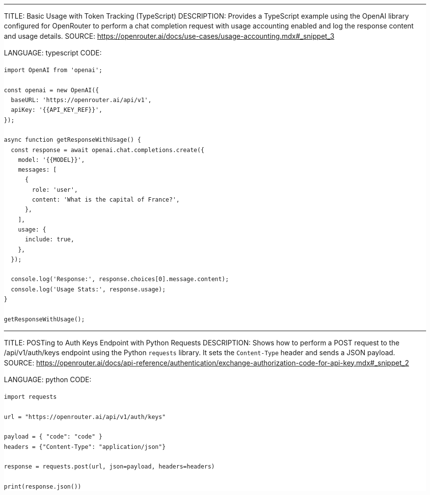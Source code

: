 ```
```

----------------------------------------

TITLE: Basic Usage with Token Tracking (TypeScript)
DESCRIPTION: Provides a TypeScript example using the OpenAI library configured for OpenRouter to perform a chat completion request with usage accounting enabled and log the response content and usage details.
SOURCE: https://openrouter.ai/docs/use-cases/usage-accounting.mdx#_snippet_3

LANGUAGE: typescript
CODE:
```
import OpenAI from 'openai';

const openai = new OpenAI({
  baseURL: 'https://openrouter.ai/api/v1',
  apiKey: '{{API_KEY_REF}}',
});

async function getResponseWithUsage() {
  const response = await openai.chat.completions.create({
    model: '{{MODEL}}',
    messages: [
      {
        role: 'user',
        content: 'What is the capital of France?',
      },
    ],
    usage: {
      include: true,
    },
  });

  console.log('Response:', response.choices[0].message.content);
  console.log('Usage Stats:', response.usage);
}

getResponseWithUsage();
```

----------------------------------------

TITLE: POSTing to Auth Keys Endpoint with Python Requests
DESCRIPTION: Shows how to perform a POST request to the /api/v1/auth/keys endpoint using the Python `requests` library. It sets the `Content-Type` header and sends a JSON payload.
SOURCE: https://openrouter.ai/docs/api-reference/authentication/exchange-authorization-code-for-api-key.mdx#_snippet_2

LANGUAGE: python
CODE:
```
import requests

url = "https://openrouter.ai/api/v1/auth/keys"

payload = { "code": "code" }
headers = {"Content-Type": "application/json"}

response = requests.post(url, json=payload, headers=headers)

print(response.json())
```
